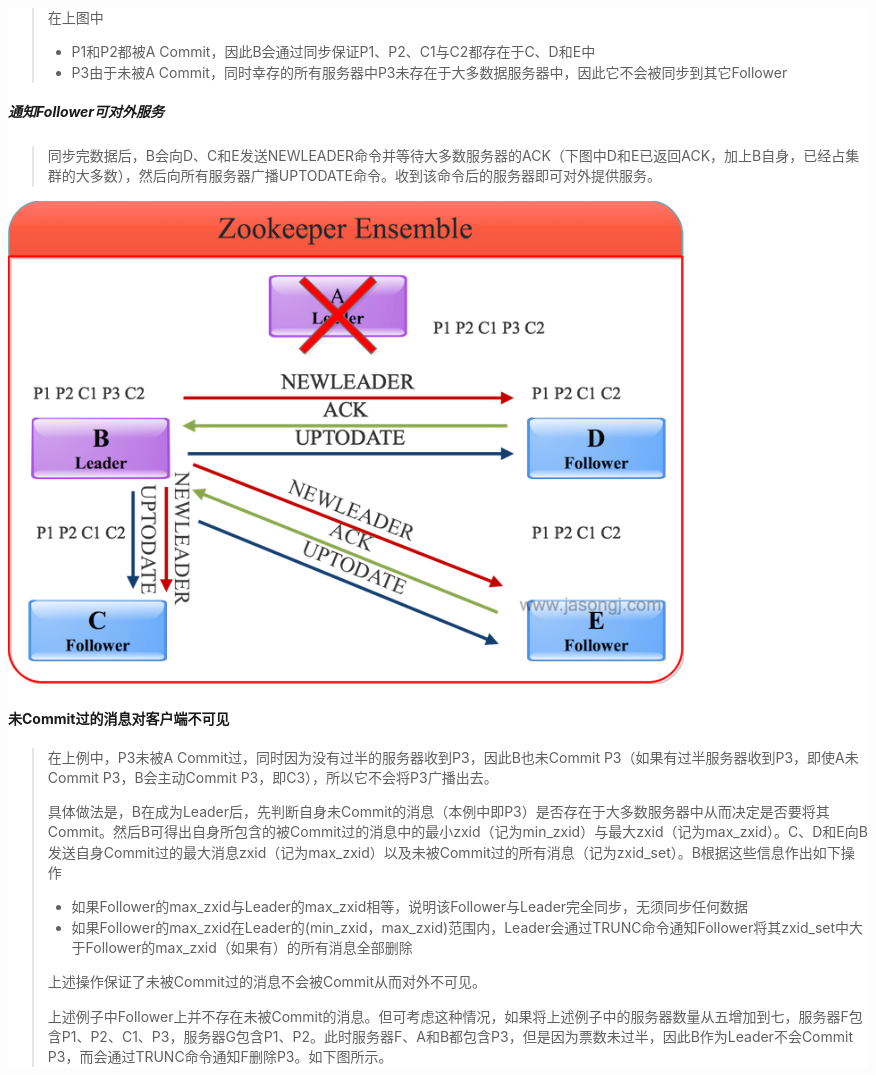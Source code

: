 > 在上图中
>
> - P1和P2都被A Commit，因此B会通过同步保证P1、P2、C1与C2都存在于C、D和E中
> - P3由于未被A Commit，同时幸存的所有服务器中P3未存在于大多数据服务器中，因此它不会被同步到其它Follower



##### 通知Follower可对外服务

> 同步完数据后，B会向D、C和E发送NEWLEADER命令并等待大多数服务器的ACK（下图中D和E已返回ACK，加上B自身，已经占集群的大多数），然后向所有服务器广播UPTODATE命令。收到该命令后的服务器即可对外提供服务。 

![](/images/zookeeper/通知Follower可对外服务.png)



#### 未Commit过的消息对客户端不可见

> 在上例中，P3未被A Commit过，同时因为没有过半的服务器收到P3，因此B也未Commit P3（如果有过半服务器收到P3，即使A未Commit P3，B会主动Commit P3，即C3），所以它不会将P3广播出去。
>
> 具体做法是，B在成为Leader后，先判断自身未Commit的消息（本例中即P3）是否存在于大多数服务器中从而决定是否要将其Commit。然后B可得出自身所包含的被Commit过的消息中的最小zxid（记为min_zxid）与最大zxid（记为max_zxid）。C、D和E向B发送自身Commit过的最大消息zxid（记为max_zxid）以及未被Commit过的所有消息（记为zxid_set）。B根据这些信息作出如下操作
>
> - 如果Follower的max_zxid与Leader的max_zxid相等，说明该Follower与Leader完全同步，无须同步任何数据
> - 如果Follower的max_zxid在Leader的(min_zxid，max_zxid)范围内，Leader会通过TRUNC命令通知Follower将其zxid_set中大于Follower的max_zxid（如果有）的所有消息全部删除
>
> 上述操作保证了未被Commit过的消息不会被Commit从而对外不可见。
>
> 上述例子中Follower上并不存在未被Commit的消息。但可考虑这种情况，如果将上述例子中的服务器数量从五增加到七，服务器F包含P1、P2、C1、P3，服务器G包含P1、P2。此时服务器F、A和B都包含P3，但是因为票数未过半，因此B作为Leader不会Commit P3，而会通过TRUNC命令通知F删除P3。如下图所示。
